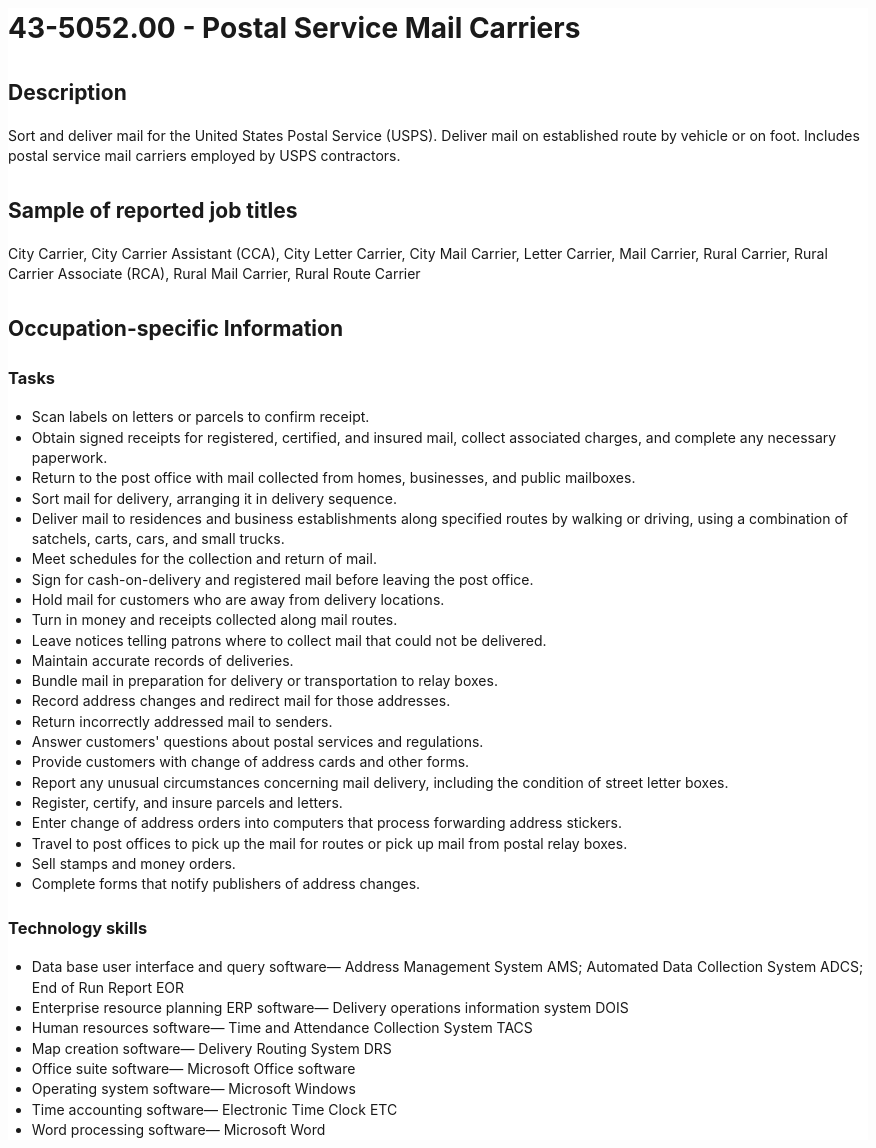 # 43-5052.00 - Postal Service Mail Carriers

## Description
Sort and deliver mail for the United States Postal Service (USPS). Deliver mail on established route by vehicle or on foot. Includes postal service mail carriers employed by USPS contractors.

## Sample of reported job titles
City Carrier, City Carrier Assistant (CCA), City Letter Carrier, City Mail Carrier, Letter Carrier, Mail Carrier, Rural Carrier, Rural Carrier Associate (RCA), Rural Mail Carrier, Rural Route Carrier

## Occupation-specific Information
### Tasks
- Scan labels on letters or parcels to confirm receipt.
- Obtain signed receipts for registered, certified, and insured mail, collect associated charges, and complete any necessary paperwork.
- Return to the post office with mail collected from homes, businesses, and public mailboxes.
- Sort mail for delivery, arranging it in delivery sequence.
- Deliver mail to residences and business establishments along specified routes by walking or driving, using a combination of satchels, carts, cars, and small trucks.
- Meet schedules for the collection and return of mail.
- Sign for cash-on-delivery and registered mail before leaving the post office.
- Hold mail for customers who are away from delivery locations.
- Turn in money and receipts collected along mail routes.
- Leave notices telling patrons where to collect mail that could not be delivered.
- Maintain accurate records of deliveries.
- Bundle mail in preparation for delivery or transportation to relay boxes.
- Record address changes and redirect mail for those addresses.
- Return incorrectly addressed mail to senders.
- Answer customers' questions about postal services and regulations.
- Provide customers with change of address cards and other forms.
- Report any unusual circumstances concerning mail delivery, including the condition of street letter boxes.
- Register, certify, and insure parcels and letters.
- Enter change of address orders into computers that process forwarding address stickers.
- Travel to post offices to pick up the mail for routes or pick up mail from postal relay boxes.
- Sell stamps and money orders.
- Complete forms that notify publishers of address changes.

### Technology skills
- Data base user interface and query software— Address Management System AMS; Automated Data Collection System ADCS; End of Run Report EOR
- Enterprise resource planning ERP software— Delivery operations information system DOIS
- Human resources software— Time and Attendance Collection System TACS
- Map creation software— Delivery Routing System DRS
- Office suite software— Microsoft Office software
- Operating system software— Microsoft Windows
- Time accounting software— Electronic Time Clock ETC
- Word processing software— Microsoft Word
